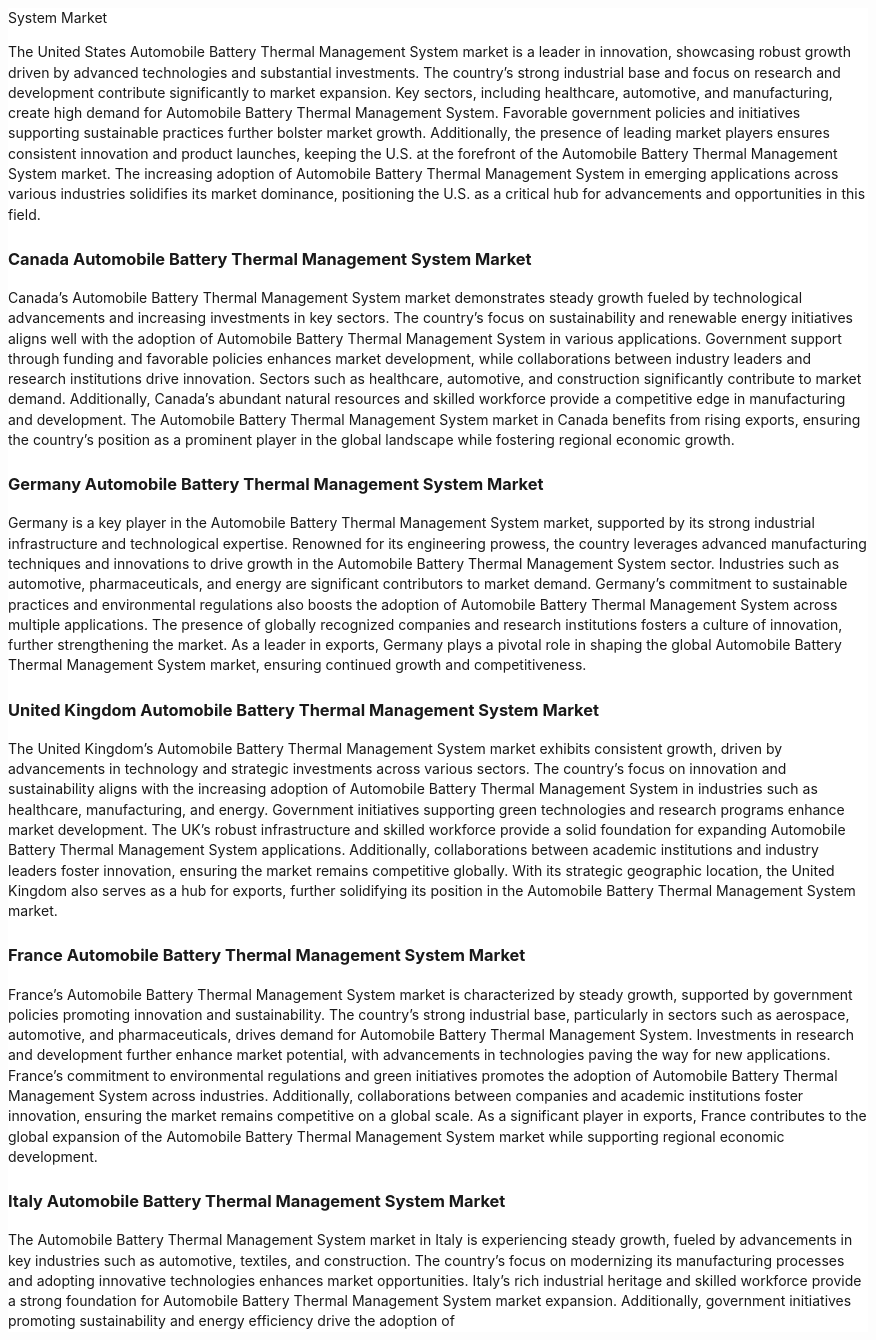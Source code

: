 System Market</h3><p>The United States Automobile Battery Thermal Management System market is a leader in innovation, showcasing robust growth driven by advanced technologies and substantial investments. The country&rsquo;s strong industrial base and focus on research and development contribute significantly to market expansion. Key sectors, including healthcare, automotive, and manufacturing, create high demand for Automobile Battery Thermal Management System. Favorable government policies and initiatives supporting sustainable practices further bolster market growth. Additionally, the presence of leading market players ensures consistent innovation and product launches, keeping the U.S. at the forefront of the Automobile Battery Thermal Management System market. The increasing adoption of Automobile Battery Thermal Management System in emerging applications across various industries solidifies its market dominance, positioning the U.S. as a critical hub for advancements and opportunities in this field.</p><h3>Canada Automobile Battery Thermal Management System Market</h3><p>Canada&rsquo;s Automobile Battery Thermal Management System market demonstrates steady growth fueled by technological advancements and increasing investments in key sectors. The country&rsquo;s focus on sustainability and renewable energy initiatives aligns well with the adoption of Automobile Battery Thermal Management System in various applications. Government support through funding and favorable policies enhances market development, while collaborations between industry leaders and research institutions drive innovation. Sectors such as healthcare, automotive, and construction significantly contribute to market demand. Additionally, Canada&rsquo;s abundant natural resources and skilled workforce provide a competitive edge in manufacturing and development. The Automobile Battery Thermal Management System market in Canada benefits from rising exports, ensuring the country&rsquo;s position as a prominent player in the global landscape while fostering regional economic growth.</p><h3>Germany Automobile Battery Thermal Management System Market</h3><p>Germany is a key player in the Automobile Battery Thermal Management System market, supported by its strong industrial infrastructure and technological expertise. Renowned for its engineering prowess, the country leverages advanced manufacturing techniques and innovations to drive growth in the Automobile Battery Thermal Management System sector. Industries such as automotive, pharmaceuticals, and energy are significant contributors to market demand. Germany&rsquo;s commitment to sustainable practices and environmental regulations also boosts the adoption of Automobile Battery Thermal Management System across multiple applications. The presence of globally recognized companies and research institutions fosters a culture of innovation, further strengthening the market. As a leader in exports, Germany plays a pivotal role in shaping the global Automobile Battery Thermal Management System market, ensuring continued growth and competitiveness.</p><h3>United Kingdom Automobile Battery Thermal Management System Market</h3><p>The United Kingdom&rsquo;s Automobile Battery Thermal Management System market exhibits consistent growth, driven by advancements in technology and strategic investments across various sectors. The country&rsquo;s focus on innovation and sustainability aligns with the increasing adoption of Automobile Battery Thermal Management System in industries such as healthcare, manufacturing, and energy. Government initiatives supporting green technologies and research programs enhance market development. The UK&rsquo;s robust infrastructure and skilled workforce provide a solid foundation for expanding Automobile Battery Thermal Management System applications. Additionally, collaborations between academic institutions and industry leaders foster innovation, ensuring the market remains competitive globally. With its strategic geographic location, the United Kingdom also serves as a hub for exports, further solidifying its position in the Automobile Battery Thermal Management System market.</p><h3>France Automobile Battery Thermal Management System Market</h3><p>France&rsquo;s Automobile Battery Thermal Management System market is characterized by steady growth, supported by government policies promoting innovation and sustainability. The country&rsquo;s strong industrial base, particularly in sectors such as aerospace, automotive, and pharmaceuticals, drives demand for Automobile Battery Thermal Management System. Investments in research and development further enhance market potential, with advancements in technologies paving the way for new applications. France&rsquo;s commitment to environmental regulations and green initiatives promotes the adoption of Automobile Battery Thermal Management System across industries. Additionally, collaborations between companies and academic institutions foster innovation, ensuring the market remains competitive on a global scale. As a significant player in exports, France contributes to the global expansion of the Automobile Battery Thermal Management System market while supporting regional economic development.</p><h3>Italy Automobile Battery Thermal Management System Market</h3><p>The Automobile Battery Thermal Management System market in Italy is experiencing steady growth, fueled by advancements in key industries such as automotive, textiles, and construction. The country&rsquo;s focus on modernizing its manufacturing processes and adopting innovative technologies enhances market opportunities. Italy&rsquo;s rich industrial heritage and skilled workforce provide a strong foundation for Automobile Battery Thermal Management System market expansion. Additionally, government initiatives promoting sustainability and energy efficiency drive the adoption of